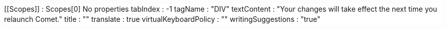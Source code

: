 [[Scopes]]
: 
Scopes[0]
No properties
tabIndex
: 
-1
tagName
: 
"DIV"
textContent
: 
"Your changes will take effect the next time you relaunch Comet."
title
: 
""
translate
: 
true
virtualKeyboardPolicy
: 
""
writingSuggestions
: 
"true"
